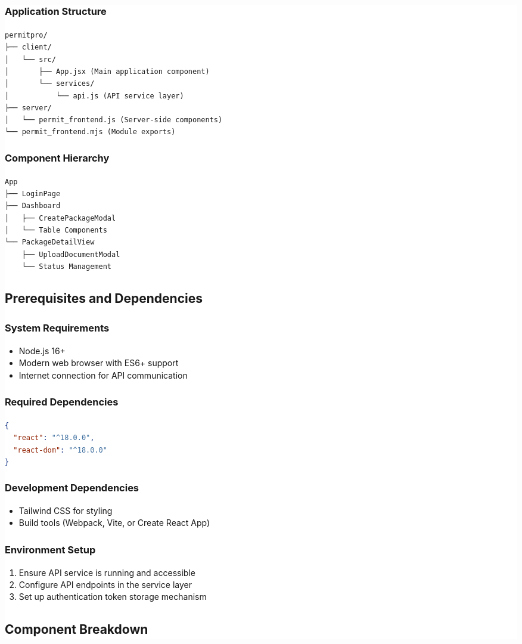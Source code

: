 ### Application Structure
```
permitpro/
├── client/
│   └── src/
│       ├── App.jsx (Main application component)
│       └── services/
│           └── api.js (API service layer)
├── server/
│   └── permit_frontend.js (Server-side components)
└── permit_frontend.mjs (Module exports)
```

### Component Hierarchy
```
App
├── LoginPage
├── Dashboard
│   ├── CreatePackageModal
│   └── Table Components
└── PackageDetailView
    ├── UploadDocumentModal
    └── Status Management
```

## Prerequisites and Dependencies

### System Requirements
- Node.js 16+ 
- Modern web browser with ES6+ support
- Internet connection for API communication

### Required Dependencies
```json
{
  "react": "^18.0.0",
  "react-dom": "^18.0.0"
}
```

### Development Dependencies
- Tailwind CSS for styling
- Build tools (Webpack, Vite, or Create React App)

### Environment Setup
1. Ensure API service is running and accessible
2. Configure API endpoints in the service layer
3. Set up authentication token storage mechanism

## Component Breakdown
